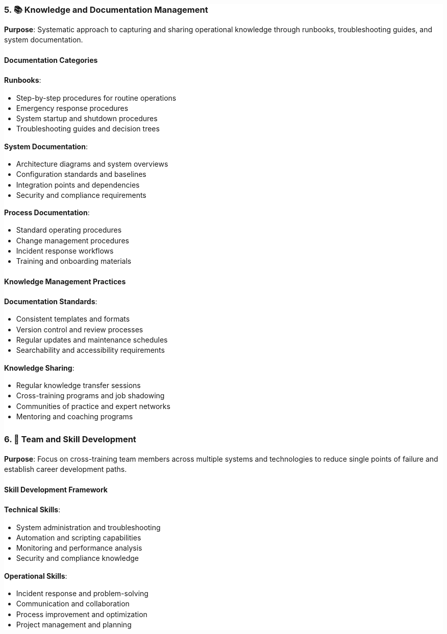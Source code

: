 ### 5. 📚 Knowledge and Documentation Management

**Purpose**: Systematic approach to capturing and sharing operational knowledge through runbooks, troubleshooting guides, and system documentation.

#### Documentation Categories

**Runbooks**:
- Step-by-step procedures for routine operations
- Emergency response procedures
- System startup and shutdown procedures
- Troubleshooting guides and decision trees

**System Documentation**:
- Architecture diagrams and system overviews
- Configuration standards and baselines
- Integration points and dependencies
- Security and compliance requirements

**Process Documentation**:
- Standard operating procedures
- Change management procedures
- Incident response workflows
- Training and onboarding materials

#### Knowledge Management Practices

**Documentation Standards**:
- Consistent templates and formats
- Version control and review processes
- Regular updates and maintenance schedules
- Searchability and accessibility requirements

**Knowledge Sharing**:
- Regular knowledge transfer sessions
- Cross-training programs and job shadowing
- Communities of practice and expert networks
- Mentoring and coaching programs

### 6. 👥 Team and Skill Development

**Purpose**: Focus on cross-training team members across multiple systems and technologies to reduce single points of failure and establish career development paths.

#### Skill Development Framework

**Technical Skills**:
- System administration and troubleshooting
- Automation and scripting capabilities
- Monitoring and performance analysis
- Security and compliance knowledge

**Operational Skills**:
- Incident response and problem-solving
- Communication and collaboration
- Process improvement and optimization
- Project management and planning
